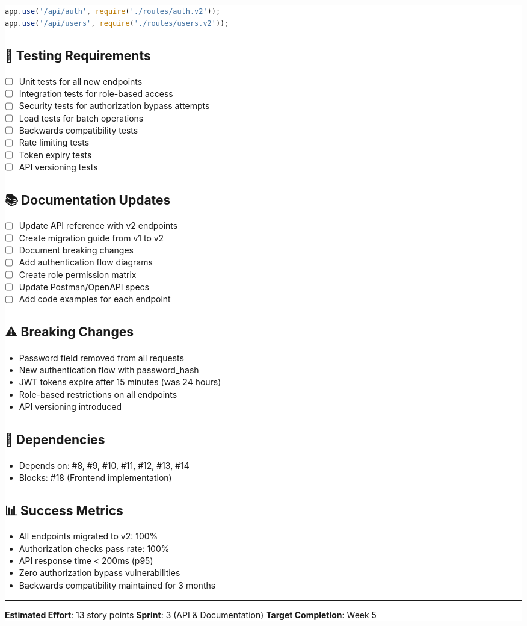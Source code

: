 ```javascript
app.use('/api/auth', require('./routes/auth.v2'));
app.use('/api/users', require('./routes/users.v2'));
```

## 🧪 Testing Requirements
- [ ] Unit tests for all new endpoints
- [ ] Integration tests for role-based access
- [ ] Security tests for authorization bypass attempts
- [ ] Load tests for batch operations
- [ ] Backwards compatibility tests
- [ ] Rate limiting tests
- [ ] Token expiry tests
- [ ] API versioning tests

## 📚 Documentation Updates
- [ ] Update API reference with v2 endpoints
- [ ] Create migration guide from v1 to v2
- [ ] Document breaking changes
- [ ] Add authentication flow diagrams
- [ ] Create role permission matrix
- [ ] Update Postman/OpenAPI specs
- [ ] Add code examples for each endpoint

## ⚠️ Breaking Changes
- Password field removed from all requests
- New authentication flow with password_hash
- JWT tokens expire after 15 minutes (was 24 hours)
- Role-based restrictions on all endpoints
- API versioning introduced

## 🔗 Dependencies
- Depends on: #8, #9, #10, #11, #12, #13, #14
- Blocks: #18 (Frontend implementation)

## 📊 Success Metrics
- All endpoints migrated to v2: 100%
- Authorization checks pass rate: 100%
- API response time < 200ms (p95)
- Zero authorization bypass vulnerabilities
- Backwards compatibility maintained for 3 months

---

**Estimated Effort**: 13 story points
**Sprint**: 3 (API & Documentation)
**Target Completion**: Week 5